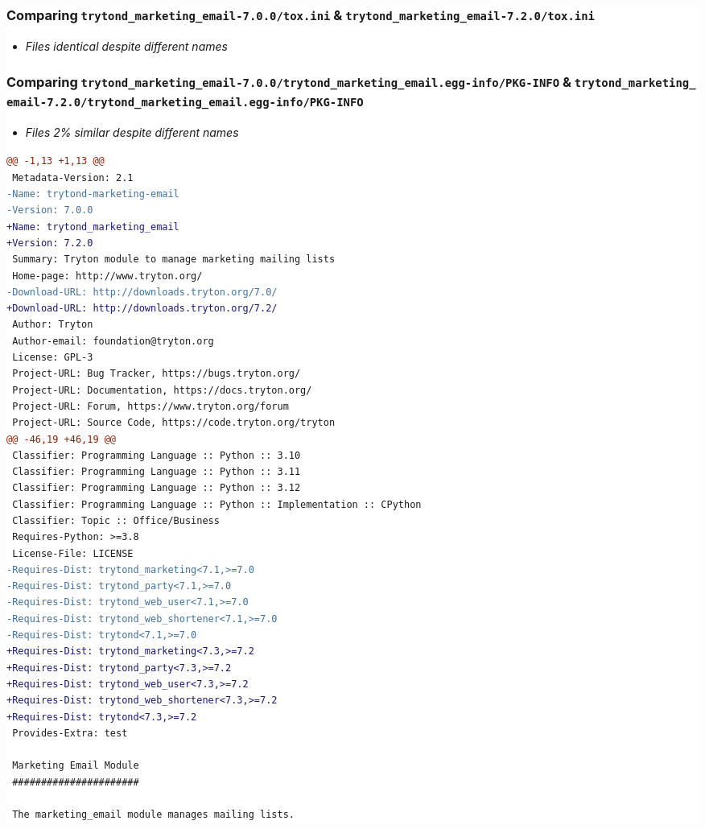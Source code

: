 ### Comparing `trytond_marketing_email-7.0.0/tox.ini` & `trytond_marketing_email-7.2.0/tox.ini`

 * *Files identical despite different names*

### Comparing `trytond_marketing_email-7.0.0/trytond_marketing_email.egg-info/PKG-INFO` & `trytond_marketing_email-7.2.0/trytond_marketing_email.egg-info/PKG-INFO`

 * *Files 2% similar despite different names*

```diff
@@ -1,13 +1,13 @@
 Metadata-Version: 2.1
-Name: trytond-marketing-email
-Version: 7.0.0
+Name: trytond_marketing_email
+Version: 7.2.0
 Summary: Tryton module to manage marketing mailing lists
 Home-page: http://www.tryton.org/
-Download-URL: http://downloads.tryton.org/7.0/
+Download-URL: http://downloads.tryton.org/7.2/
 Author: Tryton
 Author-email: foundation@tryton.org
 License: GPL-3
 Project-URL: Bug Tracker, https://bugs.tryton.org/
 Project-URL: Documentation, https://docs.tryton.org/
 Project-URL: Forum, https://www.tryton.org/forum
 Project-URL: Source Code, https://code.tryton.org/tryton
@@ -46,19 +46,19 @@
 Classifier: Programming Language :: Python :: 3.10
 Classifier: Programming Language :: Python :: 3.11
 Classifier: Programming Language :: Python :: 3.12
 Classifier: Programming Language :: Python :: Implementation :: CPython
 Classifier: Topic :: Office/Business
 Requires-Python: >=3.8
 License-File: LICENSE
-Requires-Dist: trytond_marketing<7.1,>=7.0
-Requires-Dist: trytond_party<7.1,>=7.0
-Requires-Dist: trytond_web_user<7.1,>=7.0
-Requires-Dist: trytond_web_shortener<7.1,>=7.0
-Requires-Dist: trytond<7.1,>=7.0
+Requires-Dist: trytond_marketing<7.3,>=7.2
+Requires-Dist: trytond_party<7.3,>=7.2
+Requires-Dist: trytond_web_user<7.3,>=7.2
+Requires-Dist: trytond_web_shortener<7.3,>=7.2
+Requires-Dist: trytond<7.3,>=7.2
 Provides-Extra: test
 
 Marketing Email Module
 ######################
 
 The marketing_email module manages mailing lists.
```
